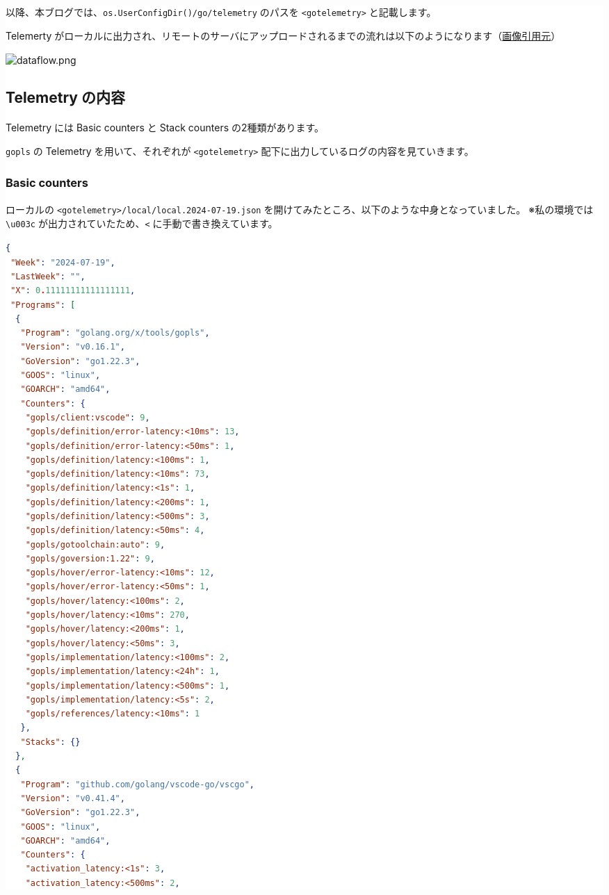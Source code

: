 以降、本ブログでは、`os.UserConfigDir()/go/telemetry` のパスを `<gotelemetry>` と記載します。

Telemerty がローカルに出力され、リモートのサーバにアップロードされるまでの流れは以下のようになります（[画像引用元](https://tip.golang.org/doc/telemetry#overview)）

<img src="/images/2024/20240725a/dataflow.png" alt="dataflow.png" width="1038" height="424" loading="lazy">

## Telemetry の内容

Telemetry には Basic counters と Stack counters の2種類があります。

`gopls` の Telemetry を用いて、それぞれが `<gotelemetry>` 配下に出力しているログの内容を見ていきます。

### Basic counters

ローカルの `<gotelemetry>/local/local.2024-07-19.json` を開けてみたところ、以下のような中身となっていました。
※私の環境では `\u003c` が出力されていたため、`<` に手動で書き換えています。

```json
{
 "Week": "2024-07-19",
 "LastWeek": "",
 "X": 0.11111111111111111,
 "Programs": [
  {
   "Program": "golang.org/x/tools/gopls",
   "Version": "v0.16.1",
   "GoVersion": "go1.22.3",
   "GOOS": "linux",
   "GOARCH": "amd64",
   "Counters": {
    "gopls/client:vscode": 9,
    "gopls/definition/error-latency:<10ms": 13,
    "gopls/definition/error-latency:<50ms": 1,
    "gopls/definition/latency:<100ms": 1,
    "gopls/definition/latency:<10ms": 73,
    "gopls/definition/latency:<1s": 1,
    "gopls/definition/latency:<200ms": 1,
    "gopls/definition/latency:<500ms": 3,
    "gopls/definition/latency:<50ms": 4,
    "gopls/gotoolchain:auto": 9,
    "gopls/goversion:1.22": 9,
    "gopls/hover/error-latency:<10ms": 12,
    "gopls/hover/error-latency:<50ms": 1,
    "gopls/hover/latency:<100ms": 2,
    "gopls/hover/latency:<10ms": 270,
    "gopls/hover/latency:<200ms": 1,
    "gopls/hover/latency:<50ms": 3,
    "gopls/implementation/latency:<100ms": 2,
    "gopls/implementation/latency:<24h": 1,
    "gopls/implementation/latency:<500ms": 1,
    "gopls/implementation/latency:<5s": 2,
    "gopls/references/latency:<10ms": 1
   },
   "Stacks": {}
  },
  {
   "Program": "github.com/golang/vscode-go/vscgo",
   "Version": "v0.41.4",
   "GoVersion": "go1.22.3",
   "GOOS": "linux",
   "GOARCH": "amd64",
   "Counters": {
    "activation_latency:<1s": 3,
    "activation_latency:<500ms": 2,
```